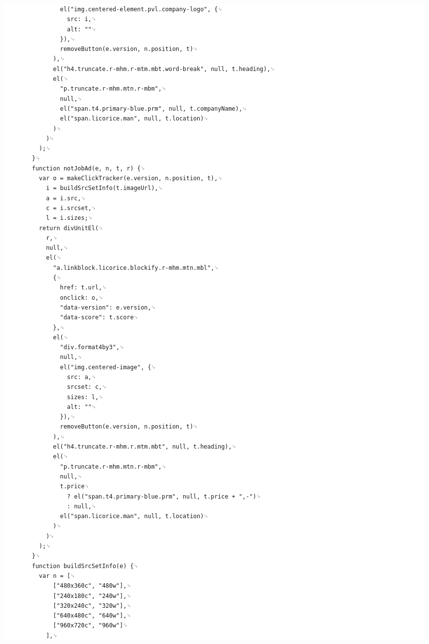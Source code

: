                     el("img.centered-element.pvl.company-logo", {␊
                      src: i,␊
                      alt: ""␊
                    }),␊
                    removeButton(e.version, n.position, t)␊
                  ),␊
                  el("h4.truncate.r-mhm.r-mtm.mbt.word-break", null, t.heading),␊
                  el(␊
                    "p.truncate.r-mhm.mtn.r-mbm",␊
                    null,␊
                    el("span.t4.primary-blue.prm", null, t.companyName),␊
                    el("span.licorice.man", null, t.location)␊
                  )␊
                )␊
              );␊
            }␊
            function notJobAd(e, n, t, r) {␊
              var o = makeClickTracker(e.version, n.position, t),␊
                i = buildSrcSetInfo(t.imageUrl),␊
                a = i.src,␊
                c = i.srcset,␊
                l = i.sizes;␊
              return divUnitEl(␊
                r,␊
                null,␊
                el(␊
                  "a.linkblock.licorice.blockify.r-mhm.mtn.mbl",␊
                  {␊
                    href: t.url,␊
                    onclick: o,␊
                    "data-version": e.version,␊
                    "data-score": t.score␊
                  },␊
                  el(␊
                    "div.format4by3",␊
                    null,␊
                    el("img.centered-image", {␊
                      src: a,␊
                      srcset: c,␊
                      sizes: l,␊
                      alt: ""␊
                    }),␊
                    removeButton(e.version, n.position, t)␊
                  ),␊
                  el("h4.truncate.r-mhm.r.mtm.mbt", null, t.heading),␊
                  el(␊
                    "p.truncate.r-mhm.mtn.r-mbm",␊
                    null,␊
                    t.price␊
                      ? el("span.t4.primary-blue.prm", null, t.price + ",-")␊
                      : null,␊
                    el("span.licorice.man", null, t.location)␊
                  )␊
                )␊
              );␊
            }␊
            function buildSrcSetInfo(e) {␊
              var n = [␊
                  ["480x360c", "480w"],␊
                  ["240x180c", "240w"],␊
                  ["320x240c", "320w"],␊
                  ["640x480c", "640w"],␊
                  ["960x720c", "960w"]␊
                ],␊